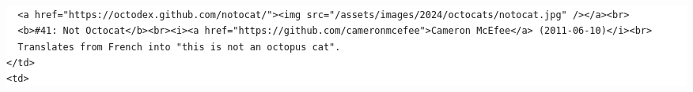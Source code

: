       <a href="https://octodex.github.com/notocat/"><img src="/assets/images/2024/octocats/notocat.jpg" /></a><br>
      <b>#41: Not Octocat</b><br><i><a href="https://github.com/cameronmcefee">Cameron McEfee</a> (2011-06-10)</i><br>
      Translates from French into "this is not an octopus cat".
    </td>
    <td>